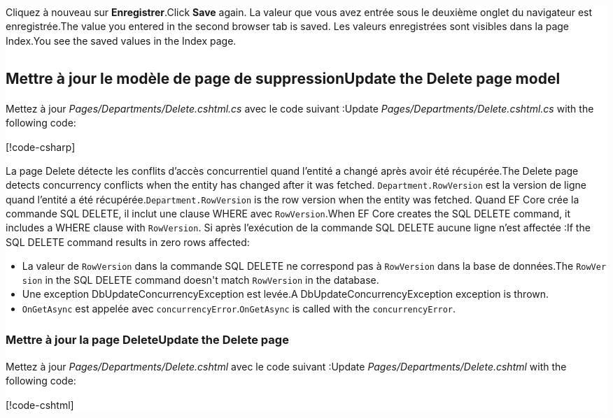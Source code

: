 <span data-ttu-id="a7f8f-283">Cliquez à nouveau sur **Enregistrer**.</span><span class="sxs-lookup"><span data-stu-id="a7f8f-283">Click **Save** again.</span></span> <span data-ttu-id="a7f8f-284">La valeur que vous avez entrée sous le deuxième onglet du navigateur est enregistrée.</span><span class="sxs-lookup"><span data-stu-id="a7f8f-284">The value you entered in the second browser tab is saved.</span></span> <span data-ttu-id="a7f8f-285">Les valeurs enregistrées sont visibles dans la page Index.</span><span class="sxs-lookup"><span data-stu-id="a7f8f-285">You see the saved values in the Index page.</span></span>

## <a name="update-the-delete-page-model"></a><span data-ttu-id="a7f8f-286">Mettre à jour le modèle de page de suppression</span><span class="sxs-lookup"><span data-stu-id="a7f8f-286">Update the Delete page model</span></span>

<span data-ttu-id="a7f8f-287">Mettez à jour *Pages/Departments/Delete.cshtml.cs* avec le code suivant :</span><span class="sxs-lookup"><span data-stu-id="a7f8f-287">Update *Pages/Departments/Delete.cshtml.cs* with the following code:</span></span>

[!code-csharp[](intro/samples/cu30/Pages/Departments/Delete.cshtml.cs)]

<span data-ttu-id="a7f8f-288">La page Delete détecte les conflits d’accès concurrentiel quand l’entité a changé après avoir été récupérée.</span><span class="sxs-lookup"><span data-stu-id="a7f8f-288">The Delete page detects concurrency conflicts when the entity has changed after it was fetched.</span></span> <span data-ttu-id="a7f8f-289">`Department.RowVersion` est la version de ligne quand l’entité a été récupérée.</span><span class="sxs-lookup"><span data-stu-id="a7f8f-289">`Department.RowVersion` is the row version when the entity was fetched.</span></span> <span data-ttu-id="a7f8f-290">Quand EF Core crée la commande SQL DELETE, il inclut une clause WHERE avec `RowVersion`.</span><span class="sxs-lookup"><span data-stu-id="a7f8f-290">When EF Core creates the SQL DELETE command, it includes a WHERE clause with `RowVersion`.</span></span> <span data-ttu-id="a7f8f-291">Si après l’exécution de la commande SQL DELETE aucune ligne n’est affectée :</span><span class="sxs-lookup"><span data-stu-id="a7f8f-291">If the SQL DELETE command results in zero rows affected:</span></span>

* <span data-ttu-id="a7f8f-292">La valeur de `RowVersion` dans la commande SQL DELETE ne correspond pas à `RowVersion` dans la base de données.</span><span class="sxs-lookup"><span data-stu-id="a7f8f-292">The `RowVersion` in the SQL DELETE command doesn't match `RowVersion` in the database.</span></span>
* <span data-ttu-id="a7f8f-293">Une exception DbUpdateConcurrencyException est levée.</span><span class="sxs-lookup"><span data-stu-id="a7f8f-293">A DbUpdateConcurrencyException exception is thrown.</span></span>
* <span data-ttu-id="a7f8f-294">`OnGetAsync` est appelée avec `concurrencyError`.</span><span class="sxs-lookup"><span data-stu-id="a7f8f-294">`OnGetAsync` is called with the `concurrencyError`.</span></span>

### <a name="update-the-delete-page"></a><span data-ttu-id="a7f8f-295">Mettre à jour la page Delete</span><span class="sxs-lookup"><span data-stu-id="a7f8f-295">Update the Delete page</span></span>

<span data-ttu-id="a7f8f-296">Mettez à jour *Pages/Departments/Delete.cshtml* avec le code suivant :</span><span class="sxs-lookup"><span data-stu-id="a7f8f-296">Update *Pages/Departments/Delete.cshtml* with the following code:</span></span>

[!code-cshtml[](intro/samples/cu30/Pages/Departments/Delete.cshtml?highlight=1,10,39,42,51)]
